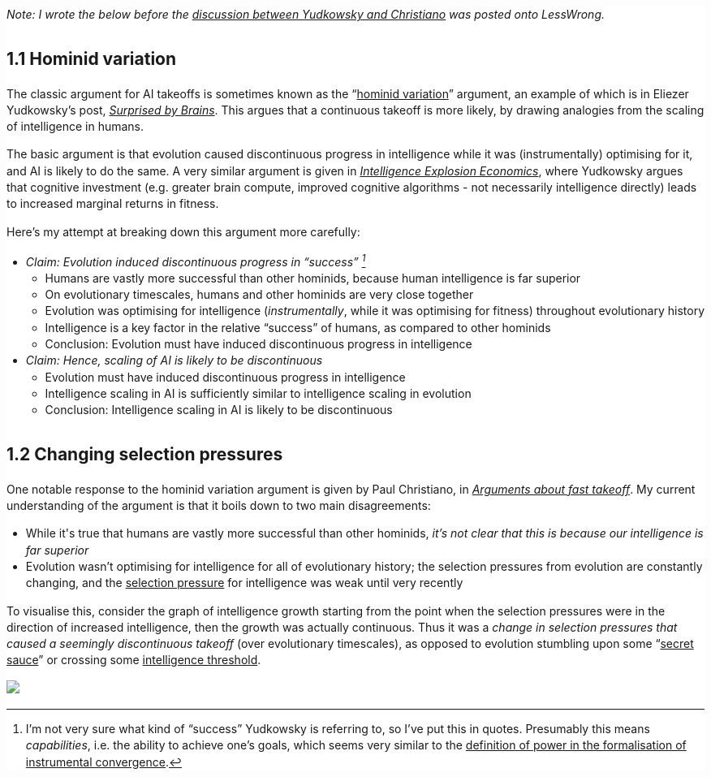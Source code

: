 *Note: I wrote the below before the* [*discussion between Yudkowsky and Christiano*](https://www.lesswrong.com/posts/vwLxd6hhFvPbvKmBH/yudkowsky-and-christiano-discuss-takeoff-speeds) *was posted onto LessWrong.*

1.1 Hominid variation
---------------------

The classic argument for AI takeoffs is sometimes known as the “[hominid variation](https://aiimpacts.org/likelihood-of-discontinuous-progress-around-the-development-of-agi/#Hominid_variation)” argument, an example of which is in Eliezer Yudkowsky’s post, [*Surprised by Brains*](https://www.lesswrong.com/posts/XQirei3crsLxsCQoi/surprised-by-brains). This argues that a continuous takeoff is more likely, by drawing analogies from the scaling of intelligence in humans.

The basic argument is that evolution caused discontinuous progress in intelligence while it was (instrumentally) optimising for it, and AI is likely to do the same. A very similar argument is given in [*Intelligence Explosion Economics*](http://intelligence.org/files/IEM.pdf), where Yudkowsky argues that cognitive investment (e.g. greater brain compute, improved cognitive algorithms - not necessarily intelligence directly) leads to increased marginal returns in fitness.

Here’s my attempt at breaking down this argument more carefully:

*   *Claim: Evolution induced discontinuous progress in “success”* *[^5]*
    *   Humans are vastly more successful than other hominids, because human intelligence is far superior
    *   On evolutionary timescales, humans and other hominids are very close together
    *   Evolution was optimising for intelligence (*instrumentally*, while it was optimising for fitness) throughout evolutionary history
    *   Intelligence is a key factor in the relative “success” of humans, as compared to other hominids
    *   Conclusion: Evolution must have induced discontinuous progress in intelligence
*   *Claim: Hence, scaling of AI is likely to be discontinuous*
    *   Evolution must have induced discontinuous progress in intelligence
    *   Intelligence scaling in AI is sufficiently similar to intelligence scaling in evolution
    *   Conclusion: Intelligence scaling in AI is likely to be discontinuous

1.2 Changing selection pressures
--------------------------------

One notable response to the hominid variation argument is given by Paul Christiano, in [*Arguments about fast takeoff*](https://www.lesswrong.com/posts/AfGmsjGPXN97kNp57/arguments-about-fast-takeoff). My current understanding of the argument is that it boils down to two main disagreements:

*   While it's true that humans are vastly more successful than other hominids, *it’s not clear that this is because our intelligence is far superior*
*   Evolution wasn’t optimising for intelligence for all of evolutionary history; the selection pressures from evolution are constantly changing, and the [selection pressure](https://en.wikipedia.org/wiki/Evolutionary_pressure) for intelligence was weak until very recently

To visualise this, consider the graph of intelligence growth starting from the point when the selection pressures were in the direction of increased intelligence, then the growth was actually continuous. Thus it was a *change in selection pressures that caused a seemingly discontinuous takeoff* (over evolutionary timescales), as opposed to evolution stumbling upon some “[secret sauce](https://wiki.issarice.com/wiki/Secret_sauce_for_intelligence)” or crossing some [intelligence threshold](https://www.lesswrong.com/posts/tjH8XPxAnr6JRbh7k/hard-takeoff).

![](https://39669.cdn.cke-cs.com/cgyAlfpLFBBiEjoXacnz/images/c6597f7f68eb4f49bf6111e72a6d7159d70abdd693c3d58f.png)


[^1]: To make things more complicated, the [line between the domain-specific and domain-general intelligence can be somewhat fuzzy](https://en.wikipedia.org/wiki/Domain-general_learning#Opposing_Theories). For instance, what counts as a single “domain”?
[^2]: Then again, “continuous takeoff” isn’t a very mathematically sound term either, but I’m not sure how to contest that!
[^3]: Specifically I think it would be useful to quantify how likely a “20 year takeoff” would be compared to a “2 year one”. My impression is that several arguments for why the 20 year takeoff is unlikely already exist (e.g. in [*Intelligence Explosion Microeconomics*](http://intelligence.org/files/IEM.pdf)).
[^4]: This is referred to as a “slow takeoff” rather than a “continuous takeoff” in the original article.
[^5]: I’m not very sure what kind of “success” Yudkowsky is referring to, so I’ve put this in quotes. Presumably this means *capabilities*, i.e. the ability to achieve one’s goals, which seems very similar to the [definition of power in the formalisation of instrumental convergence](https://www.lesswrong.com/s/fSMbebQyR4wheRrvk/p/6DuJxY8X45Sco4bS2).
[^6]: I’m somewhat unsure what exactly I should be referring to for the “start of evolutionary history”, so this is admittedly vague. One possibility is to treat the [evolution of the first neurons (around 500 million years ago)](https://www.cell.com/current-biology/pdf/S0960-9822(16)30489-4.pdf) as a starting point, similar to the approach used in [*Draft report on AI timelines*](https://docs.google.com/document/d/1k7qzzn14jgE-Gbf0CON7_Py6tQUp2QNodr_8VAoDGnY/edit#heading=h.gvc1xyxlemkd).
[^7]: I think of this as being like applying a linear transformation to the time axis such that evolutionary history gets contracted down into several decades. But is such an approach valid?
[^8]: One could counter this point by saying although it looks continuous in evolution, this would be discontinuous in AI development e.g. due to recursive self improvement (see [*2 Evaluating analogies and disanalogies*](#2-evaluating-analogies-and-disanalogies)).
[^9]: Perhaps the important consideration is [*cortical* neuron count](https://www.ncbi.nlm.nih.gov/pmc/articles/PMC4685590/), rather than neuron count in general. The numbers here only represent neuron counts in general.
[^10]: Source: Wikipedia page [*List of animals by number of neurons*](https://en.wikipedia.org/wiki/List_of_animals_by_number_of_neurons). Note that I haven’t bothered to look into the primary sources individually.
[^12]: The report also describes other bioanchors, such as the lifetime anchor, i.e. “the computation done by a child’s brain over the course of growing to be an adult”. These other anchors are many orders of magnitude less in the required compute, so the compute predicted solely by the evolution anchor could be a significant overestimate.
[^13]: This is very much oversimplified - a more complete consideration depends on things like the plausibility of the [Great Filter](https://www.lesswrong.com/tag/great-filter). I don’t feel like I have a good understanding of this, and will defer to [Shulman and Bostrom’s paper](https://nickbostrom.com/aievolution.pdf).
[^14]: Of course, the evidence for this may be unclear. For instance, it’s possible that species that display convergent evolution only do so because of some shared obscure reason in their biologies. Shulman and Bostrom also list [several other caveats to this argument](https://nickbostrom.com/aievolution.pdf).
[^15]: In terms of macroevolution, one could point to the [theory of saltation](https://en.wikipedia.org/wiki/Saltation_(biology)), which postulates radical mutational changes that radically alter the phenotype of a species. This is in stark contrast with the [theory of gradualism](https://www.oxfordbibliographies.com/view/document/obo-9780199941728/obo-9780199941728-0072.xml), which instead argues that phenotypic changes in organisms only happen continuously.
[^16]: For more details about the efficiency of AI systems, see OpenAI’s [*AI and Efficiency*](https://openai.com/blog/ai-and-efficiency/)*.*
[^17]: More discussion by Burkart *et al* in [*Future directions for studying the evolution of general intelligence*](https://www.cambridge.org/core/journals/behavioral-and-brain-sciences/article/abs/future-directions-for-studying-the-evolution-of-general-intelligence/6099D7CF3EF5EAD216D032C3E767D5D0)*.*
[^18]: Here’s another framework for thinking about the analogies and disanalogies that I briefly considered, with three categories: (1) analogies/disanalogies for how we will build AGI, (2) analogies/disanalogies for how soon or quickly we should expect AGI, and (3) analogies/disanalogies for how soon or quickly we should expect something that is as transformative as AGI.